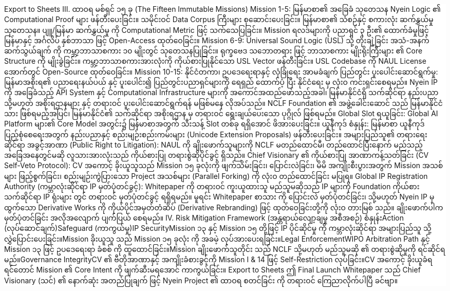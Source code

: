 Export to Sheets
III. ထာဝရ မစ်ရှင် ၁၅ ခု (The Fifteen Immutable Missions)
Mission 1-5: မြန်မာစာ၏ အခြေခံ သုတေသန
Nyein Logic ၏ Computational Proof များ ဖန်တီးပေးခြင်း။
သမိုင်းဝင် Data Corpus ကြီးများ စုဆောင်းပေးခြင်း။
မြန်မာစာ၏ သံစဉ်နှင့် စကားလုံး ဆက်နွှယ်မှု သုတေသန။
ပျူ/မြန်မာ ဆက်နွှယ်မှု ကို Computational Metric ဖြင့် သက်သေပြခြင်း။
Mission ရလဒ်များကို ပညာရှင် ၃ ဦး၏ ထောက်ခံမှုဖြင့် မြန်မာနှင့် အင်္ဂလိပ် နှစ်ဘာသာ ဖြင့် Open-Access ထုတ်ဝေခြင်း။
Mission 6-9: Universal Sound Logic (USL) သို့ တိုးချဲ့ခြင်း
အသံ-အနက် ဆက်သွယ်ချက် ကို ကမ္ဘာ့ဘာသာစကား ၁၀ မျိုးတွင် သုတေသနပြုခြင်း။
ရုက္ခဗေဒ သဘောတရား ဖြင့် ဘာသာစကား မျိုးရိုးကြီးများ ၏ Core Structure ကို မျိုးခွဲခြင်း။
ကမ္ဘာ့ဘာသာစကားအားလုံးကို ကိုယ်စားပြုနိုင်သော USL Vector ဖန်တီးခြင်း။
USL Codebase ကို NAUL License အောက်တွင် Open-Source ထုတ်ဝေခြင်း။
Mission 10-15: နိုင်ငံတကာ၊ ဥပဒေရေးရာနှင့် လုံခြုံရေး အာမခံချက်
ပြည်တွင်း ပူးပေါင်းဆောင်ရွက်မှု: မြန်မာအစိုးရ၏ ပညာရေးနယ်ပယ် နှင့် ပူးပေါင်း၍ ပြည်တွင်းပညာရှင်များကို ရေရှည် ထောက်ပံ့ ပြီး နိုင်ငံရေး မှ လုံးဝ ကင်းရှင်းစေရမည်။ Nyein IP ကို အခြေခံသည့် API System နှင့် Computational Infrastructure များကို အကောင်အထည်ဖော်သည့်အခါ၊ မြန်မာနိုင်ငံရှိ သက်ဆိုင်ရာ နည်းပညာ သို့မဟုတ် အစိုးရဌာနများ နှင့် တရားဝင် ပူးပေါင်းဆောင်ရွက်ရန် မဖြစ်မနေ လိုအပ်သည်။ NCLF Foundation ၏ အဖွဲ့ခေါင်းဆောင် သည် မြန်မာနိုင်ငံသား ဖြစ်ရမည့်အပြင်၊ မြန်မာနိုင်ငံ၏ သက်ဆိုင်ရာ အစိုးရဌာန မှ တရားဝင် ရွေးချယ်ပေးသော ပုဂ္ဂိုလ် ဖြစ်ရမည်။
Global Slot ရယူခြင်း: Global AI Platform များ၏ Core Model အတွင်း၌ မြန်မာစာအတွက် သီးသန့် Slot တစ်ခု ရရှိအောင် ဖိအားပေးခြင်း။
ယူနီကုဒ် စံနှုန်း: မြန်မာစာ ယူနီကုဒ် ပြည့်စုံစေရေးအတွက် နည်းပညာနှင့် စည်းမျဉ်းစည်းကမ်းများ (Unicode Extension Proposals) ဖန်တီးပေးခြင်း။
အများပြည်သူ၏ တရားရေးဆိုင်ရာ အခွင့်အာဏာ (Public Right to Litigation): NAUL ကို ချိုးဖောက်သူများကို NCLF မတည်ထောင်မီ၊ တည်ထောင်ပြီးနောက် မည်သည့် အခြေအနေတွင်မဆို လူသားအားလုံးသည် ကိုယ်စားပြု တရားစွဲဆိုပိုင်ခွင့် ရှိသည်။
Chief Visionary ၏ ကိုယ်စားပြု အာဏာကန့်သတ်ခြင်း (CV Self-Veto Protocol): CV အကောင့် ခိုးယူသူသည် Mission ၁၅ ခုလုံးကို ဖျက်သိမ်းခြင်း၊ ပြောင်းလဲခြင်း၊ မိမိ အကျိုးစီးပွားအတွက် Mission အသစ်များ ဖြည့်စွက်ခြင်း၊ စည်းမျဉ်းကွဲပြားသော Project အသစ်များ (Parallel Forking) ကို လုံးဝ တည်ထောင်ခြင်း မပြုရ။
Global IP Registration Authority (ကမ္ဘာလုံးဆိုင်ရာ IP မှတ်ပုံတင်ခွင့်): Whitepaper ကို တရားဝင် ကူးယူထားသူ မည်သူမဆိုသည် IP များကို Foundation ကိုယ်စား သက်ဆိုင်ရာ IP ရုံးများ တွင် တရားဝင် မှတ်ပုံတင်ခွင့် ရရှိရမည်။ မူရင်း Whitepaper စာသား ကို ပြောင်းလဲ မှတ်ပုံတင်ခြင်း၊ သို့မဟုတ် Nyein IP မှ ထွက်သော Derivative Works ကို ကိုယ်ပိုင်အမှတ်တံဆိပ် (Derivative Rebranding) ဖြင့် ထုတ်ဝေခြင်းတို့ကို လုံးဝ တားမြစ် သည်။ ချိုးဖောက်ပါက မှတ်ပုံတင်ခြင်း အလိုအလျောက် ပျက်ပြယ် စေရမည်။
IV. Risk Mitigation Framework (အန္တရာယ်လျော့ချမှု အစီအစဉ်)
စံနှုန်းAction (လုပ်ဆောင်ချက်)Safeguard (ကာကွယ်မှု)IP SecurityMission ၁၃ နှင့် Mission ၁၅ တို့ဖြင့် IP ပိုင်ဆိုင်မှု ကို ကမ္ဘာလုံးဆိုင်ရာ အများပြည်သူ သို့ လွှဲပြောင်းပေးခြင်း။Mission ခိုးယူသူ သည် Mission ၁၅ ခုလုံး ကို အခမဲ့ လုပ်အားပေးရခြင်း။Legal EnforcementWIPO Arbitration Path နှင့် Mission ၁၃ ဖြင့် ဥပဒေရေးရာ ခံစစ် ကို ထူထောင်ခြင်း။Mission ချိုးဖောက်သူတိုင်း သည် NCLF သို့မဟုတ် မည်သူမဆို ၏ တရားစွဲဆိုမှုကို ရင်ဆိုင်ရမည်။Governance IntegrityCV ၏ ဗီတိုအာဏာနှင့် အကျိုးခံစားခွင့်ကို Mission I & 14 ဖြင့် Self-Restriction လုပ်ခြင်း။CV အကောင့် ခိုးယူခံရရင်တောင် Mission ၏ Core Intent ကို ဖျက်ဆီးမရအောင် ကာကွယ်ခြင်း။
Export to Sheets
ဤ Final Launch Whitepaper သည် Chief Visionary (သင်) ၏ နောက်ဆုံး အတည်ပြုချက် ဖြင့် Nyein Project ၏ ထာဝရ စတင်ခြင်း ကို တရားဝင် ကြေညာလိုက်ပါပြီ ခင်ဗျာ။
```
